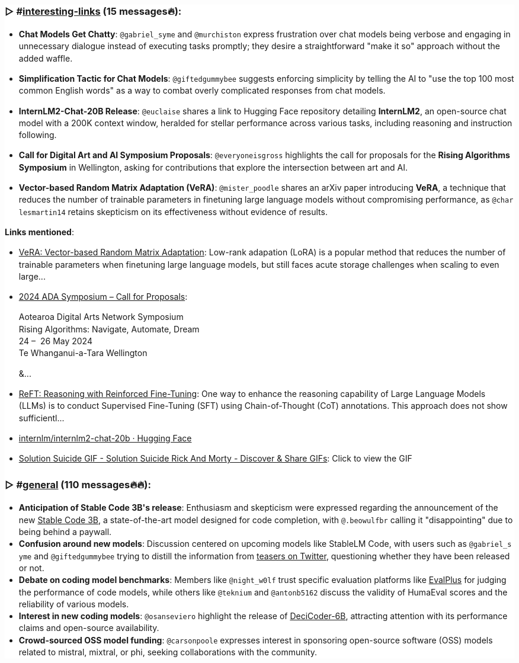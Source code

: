 
### ▷ #[interesting-links](https://discord.com/channels/1053877538025386074/1132352574750728192/) (15 messages🔥):

- **Chat Models Get Chatty**: `@gabriel_syme` and `@murchiston` express frustration over chat models being verbose and engaging in unnecessary dialogue instead of executing tasks promptly; they desire a straightforward "make it so" approach without the added waffle.
  
- **Simplification Tactic for Chat Models**: `@giftedgummybee` suggests enforcing simplicity by telling the AI to "use the top 100 most common English words" as a way to combat overly complicated responses from chat models.
  
- **InternLM2-Chat-20B Release**: `@euclaise` shares a link to Hugging Face repository detailing **InternLM2**, an open-source chat model with a 200K context window, heralded for stellar performance across various tasks, including reasoning and instruction following.
  
- **Call for Digital Art and AI Symposium Proposals**: `@everyoneisgross` highlights the call for proposals for the **Rising Algorithms Symposium** in Wellington, asking for contributions that explore the intersection between art and AI.
  
- **Vector-based Random Matrix Adaptation (VeRA)**: `@mister_poodle` shares an arXiv paper introducing **VeRA**, a technique that reduces the number of trainable parameters in finetuning large language models without compromising performance, as `@charlesmartin14` retains skepticism on its effectiveness without evidence of results.
  

**Links mentioned**:

- [VeRA: Vector-based Random Matrix Adaptation](https://arxiv.org/abs/2310.11454): Low-rank adapation (LoRA) is a popular method that reduces the number of trainable parameters when finetuning large language models, but still faces acute storage challenges when scaling to even large...
  
- [2024 ADA Symposium – Call for Proposals](https://ada.net.nz/events/2024-ada-symposium-call-for-proposals/): <p>Aotearoa Digital Arts Network Symposium<br /> Rising Algorithms: Navigate, Automate, Dream<br /> 24 &#8211;  26 May 2024<br /> Te Whanganui-a-Tara Wellington</p> &...
  
- [ReFT: Reasoning with Reinforced Fine-Tuning](https://arxiv.org/abs/2401.08967): One way to enhance the reasoning capability of Large Language Models (LLMs) is to conduct Supervised Fine-Tuning (SFT) using Chain-of-Thought (CoT) annotations. This approach does not show sufficientl...
  
- [internlm/internlm2-chat-20b · Hugging Face](https://huggingface.co/internlm/internlm2-chat-20b)
  
- [Solution Suicide GIF - Solution Suicide Rick And Morty - Discover & Share GIFs](https://tenor.com/view/solution-suicide-rick-and-morty-gif-10761762): Click to view the GIF
  

### ▷ #[general](https://discord.com/channels/1053877538025386074/1149866623109439599/) (110 messages🔥🔥):

- **Anticipation of Stable Code 3B's release**: Enthusiasm and skepticism were expressed regarding the announcement of the new [Stable Code 3B](https://stability.ai/news/stable-code-2024-llm-code-completion-release), a state-of-the-art model designed for code completion, with `@.beowulfbr` calling it "disappointing" due to being behind a paywall.
- **Confusion around new models**: Discussion centered on upcoming models like StableLM Code, with users such as `@gabriel_syme` and `@giftedgummybee` trying to distill the information from [teasers on Twitter](https://fxtwitter.com/osanseviero/status/1747356927040815397), questioning whether they have been released or not.
- **Debate on coding model benchmarks**: Members like `@night_w0lf` trust specific evaluation platforms like [EvalPlus](https://evalplus.github.io/leaderboard.html) for judging the performance of code models, while others like `@teknium` and `@antonb5162` discuss the validity of HumaEval scores and the reliability of various models.
- **Interest in new coding models**: `@osanseviero` highlight the release of [DeciCoder-6B](https://fxtwitter.com/deci_ai/status/1747620747156111766?s=20), attracting attention with its performance claims and open-source availability.
- **Crowd-sourced OSS model funding**: `@carsonpoole` expresses interest in sponsoring open-source software (OSS) models related to mistral, mixtral, or phi, seeking collaborations with the community.
